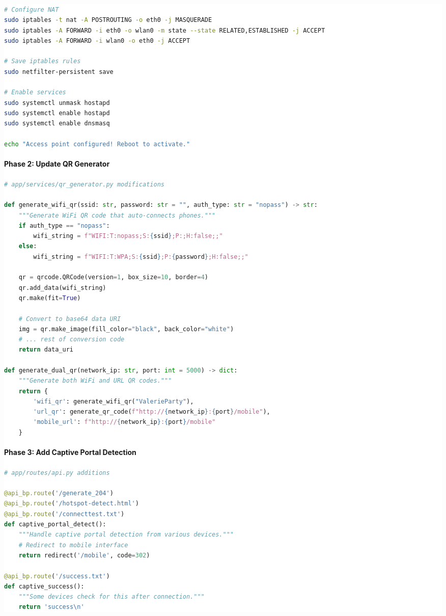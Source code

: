 ```bash
# Configure NAT
sudo iptables -t nat -A POSTROUTING -o eth0 -j MASQUERADE
sudo iptables -A FORWARD -i eth0 -o wlan0 -m state --state RELATED,ESTABLISHED -j ACCEPT
sudo iptables -A FORWARD -i wlan0 -o eth0 -j ACCEPT

# Save iptables rules
sudo netfilter-persistent save

# Enable services
sudo systemctl unmask hostapd
sudo systemctl enable hostapd
sudo systemctl enable dnsmasq

echo "Access point configured! Reboot to activate."
```

#### Phase 2: Update QR Generator
```python
# app/services/qr_generator.py modifications

def generate_wifi_qr(ssid: str, password: str = "", auth_type: str = "nopass") -> str:
    """Generate WiFi QR code that auto-connects phones."""
    if auth_type == "nopass":
        wifi_string = f"WIFI:T:nopass;S:{ssid};P:;H:false;;"
    else:
        wifi_string = f"WIFI:T:WPA;S:{ssid};P:{password};H:false;;"

    qr = qrcode.QRCode(version=1, box_size=10, border=4)
    qr.add_data(wifi_string)
    qr.make(fit=True)

    # Convert to base64 data URI
    img = qr.make_image(fill_color="black", back_color="white")
    # ... rest of conversion code
    return data_uri

def generate_dual_qr(network_ip: str, port: int = 5000) -> dict:
    """Generate both WiFi and URL QR codes."""
    return {
        'wifi_qr': generate_wifi_qr("ValerieParty"),
        'url_qr': generate_qr_code(f"http://{network_ip}:{port}/mobile"),
        'mobile_url': f"http://{network_ip}:{port}/mobile"
    }
```

#### Phase 3: Add Captive Portal Detection
```python
# app/routes/api.py additions

@api_bp.route('/generate_204')
@api_bp.route('/hotspot-detect.html')
@api_bp.route('/connecttest.txt')
def captive_portal_detect():
    """Handle captive portal detection from various devices."""
    # Redirect to mobile interface
    return redirect('/mobile', code=302)

@api_bp.route('/success.txt')
def captive_success():
    """Some devices check for this after connection."""
    return 'success\n'
```
